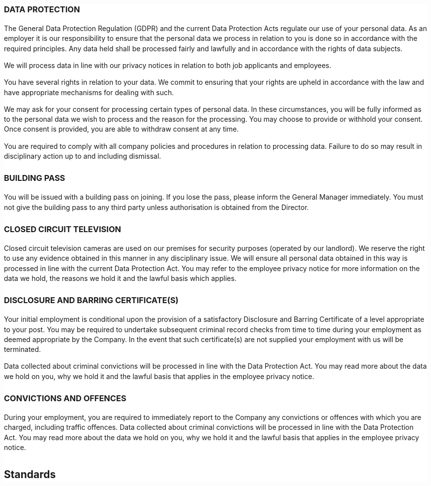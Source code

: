 ### DATA PROTECTION 

The General Data Protection Regulation (GDPR) and the current Data Protection Acts regulate our use of your personal data. As an employer it is our responsibility to ensure that the personal data we process in relation to you is done so in accordance with the required principles. Any data held shall be processed fairly and lawfully and in accordance with the rights of data subjects. 

We will process data in line with our privacy notices in relation to both job applicants and employees. 

You have several rights in relation to your data. We commit to ensuring that your rights are upheld in accordance with the law and have appropriate mechanisms for dealing with such. 

We may ask for your consent for processing certain types of personal data. In these circumstances, you will be fully informed as to the personal data we wish to process and the reason for the processing. You may choose to provide or withhold your consent. Once consent is provided, you are able to withdraw consent at any time. 

You are required to comply with all company policies and procedures in relation to processing data. Failure to do so may result in disciplinary action up to and including dismissal. 

### BUILDING PASS 

You will be issued with a building pass on joining. If you lose the pass, please inform the General Manager immediately. You must not give the building pass to any third party unless authorisation is obtained from the Director. 

### CLOSED CIRCUIT TELEVISION 

Closed circuit television cameras are used on our premises for security purposes (operated by our landlord). We reserve the right to use any evidence obtained in this manner in any disciplinary issue. We will ensure all personal data obtained in this way is processed in line with the current Data Protection Act. You may refer to the employee privacy notice for more information on the data we hold, the reasons we hold it and the lawful basis which applies. 

### DISCLOSURE AND BARRING CERTIFICATE(S) 

Your initial employment is conditional upon the provision of a satisfactory Disclosure and Barring Certificate of a level appropriate to your post. You may be required to undertake subsequent criminal record checks from time to time during your employment as deemed appropriate by the Company. In the event that such certificate(s) are not supplied your employment with us will be terminated. 

Data collected about criminal convictions will be processed in line with the Data Protection Act. You may read more about the data we hold on you, why we hold it and the lawful basis that applies in the employee privacy notice. 

### CONVICTIONS AND OFFENCES 

During your employment, you are required to immediately report to the Company any convictions or offences with which you are charged, including traffic offences. Data collected about criminal convictions will be processed in line with the Data Protection Act. You may read more about the data we hold on you, why we hold it and the lawful basis that applies in the employee privacy notice. 

## Standards
